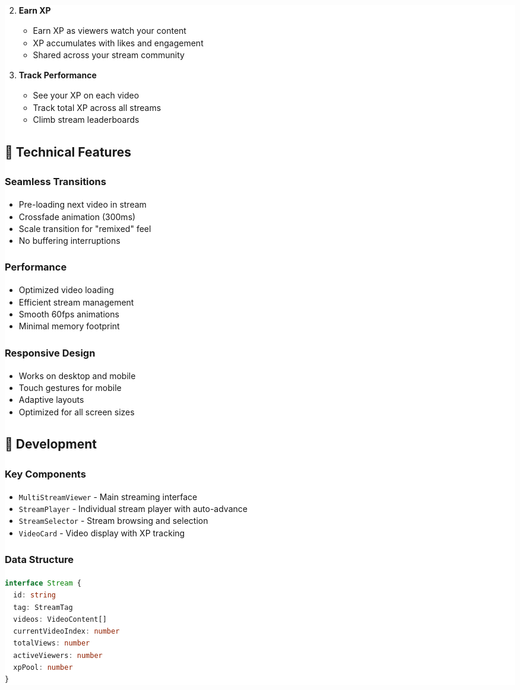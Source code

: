 2. **Earn XP**
   - Earn XP as viewers watch your content
   - XP accumulates with likes and engagement
   - Shared across your stream community

3. **Track Performance**
   - See your XP on each video
   - Track total XP across all streams
   - Climb stream leaderboards

## 🎯 Technical Features

### Seamless Transitions
- Pre-loading next video in stream
- Crossfade animation (300ms)
- Scale transition for "remixed" feel
- No buffering interruptions

### Performance
- Optimized video loading
- Efficient stream management
- Smooth 60fps animations
- Minimal memory footprint

### Responsive Design
- Works on desktop and mobile
- Touch gestures for mobile
- Adaptive layouts
- Optimized for all screen sizes

## 🔧 Development

### Key Components
- `MultiStreamViewer` - Main streaming interface
- `StreamPlayer` - Individual stream player with auto-advance
- `StreamSelector` - Stream browsing and selection
- `VideoCard` - Video display with XP tracking

### Data Structure
```typescript
interface Stream {
  id: string
  tag: StreamTag
  videos: VideoContent[]
  currentVideoIndex: number
  totalViews: number
  activeViewers: number
  xpPool: number
}
```
